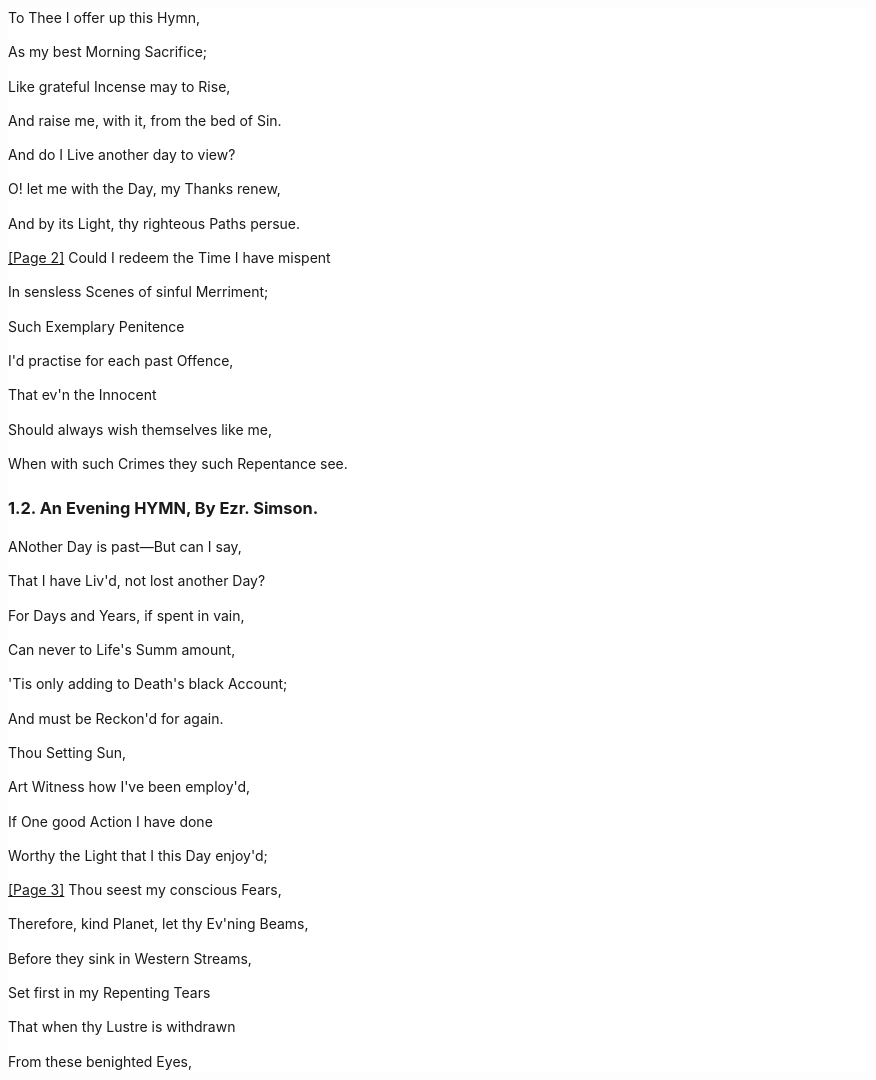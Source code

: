 To Thee I offer up this Hymn,

As my best Morning Sacrifice;

Like grateful Incense may to Rise,

And raise me, with it, from the bed of Sin.

And do I Live another day to view?

O! let me with the Day, my Thanks renew,

And by its Light, thy righteous Paths persue.

[[Page 2]](http://eebo.chadwyck.com/downloadtiff?vid=93150&page=10) Could I
redeem the Time I have mispent

In sensless Scenes of sinful Merriment;

Such Exemplary Penitence

I'd practise for each past Offence,

That ev'n the Innocent

Should always wish themselves like me,

When with such Crimes they such Repentance see.

### 1.2. An Evening HYMN, By Ezr. Simson.

ANother Day is past—But can I say,

That I have Liv'd, not lost another Day?

For Days and Years, if spent in vain,

Can never to Life's Summ amount,

'Tis only adding to Death's black Account;

And must be Reckon'd for again.

Thou Setting Sun,

Art Witness how I've been employ'd,

If One good Action I have done

Worthy the Light that I this Day enjoy'd;

[[Page 3]](http://eebo.chadwyck.com/downloadtiff?vid=93150&page=10) Thou seest
my conscious Fears,

Therefore, kind Planet, let thy Ev'ning Beams,

Before they sink in Western Streams,

Set first in my Repenting Tears

That when thy Lustre is withdrawn

From these benighted Eyes,
